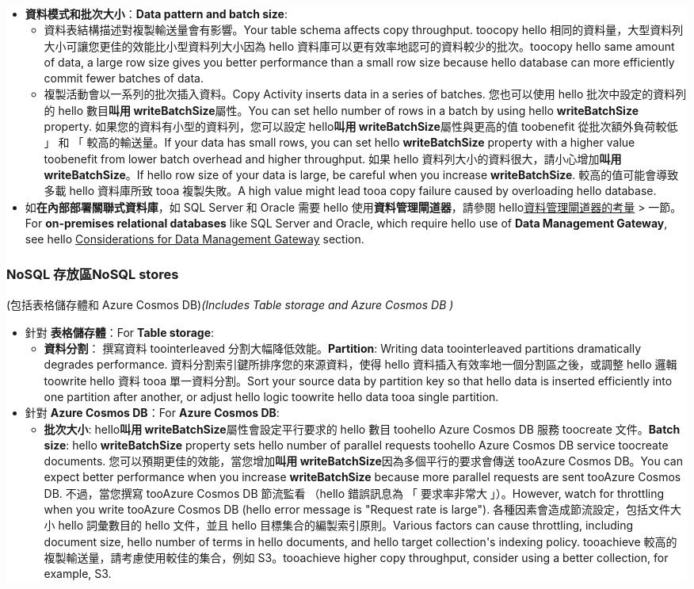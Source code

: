 * <span data-ttu-id="0da85-356">**資料模式和批次大小**：</span><span class="sxs-lookup"><span data-stu-id="0da85-356">**Data pattern and batch size**:</span></span>
  * <span data-ttu-id="0da85-357">資料表結構描述對複製輸送量會有影響。</span><span class="sxs-lookup"><span data-stu-id="0da85-357">Your table schema affects copy throughput.</span></span> <span data-ttu-id="0da85-358">toocopy hello 相同的資料量，大型資料列大小可讓您更佳的效能比小型資料列大小因為 hello 資料庫可以更有效率地認可的資料較少的批次。</span><span class="sxs-lookup"><span data-stu-id="0da85-358">toocopy hello same amount of data, a large row size gives you better performance than a small row size because hello database can more efficiently commit fewer batches of data.</span></span>
  * <span data-ttu-id="0da85-359">複製活動會以一系列的批次插入資料。</span><span class="sxs-lookup"><span data-stu-id="0da85-359">Copy Activity inserts data in a series of batches.</span></span> <span data-ttu-id="0da85-360">您也可以使用 hello 批次中設定的資料列的 hello 數目**叫用 writeBatchSize**屬性。</span><span class="sxs-lookup"><span data-stu-id="0da85-360">You can set hello number of rows in a batch by using hello **writeBatchSize** property.</span></span> <span data-ttu-id="0da85-361">如果您的資料有小型的資料列，您可以設定 hello**叫用 writeBatchSize**屬性與更高的值 toobenefit 從批次額外負荷較低 」 和 「 較高的輸送量。</span><span class="sxs-lookup"><span data-stu-id="0da85-361">If your data has small rows, you can set hello **writeBatchSize** property with a higher value toobenefit from lower batch overhead and higher throughput.</span></span> <span data-ttu-id="0da85-362">如果 hello 資料列大小的資料很大，請小心增加**叫用 writeBatchSize**。</span><span class="sxs-lookup"><span data-stu-id="0da85-362">If hello row size of your data is large, be careful when you increase **writeBatchSize**.</span></span> <span data-ttu-id="0da85-363">較高的值可能會導致多載 hello 資料庫所致 tooa 複製失敗。</span><span class="sxs-lookup"><span data-stu-id="0da85-363">A high value might lead tooa copy failure caused by overloading hello database.</span></span>
* <span data-ttu-id="0da85-364">如**在內部部署關聯式資料庫**，如 SQL Server 和 Oracle 需要 hello 使用**資料管理閘道器**，請參閱 hello[資料管理閘道器的考量](#considerations-for-data-management-gateway) > 一節。</span><span class="sxs-lookup"><span data-stu-id="0da85-364">For **on-premises relational databases** like SQL Server and Oracle, which require hello use of **Data Management Gateway**, see hello [Considerations for Data Management Gateway](#considerations-for-data-management-gateway) section.</span></span>

### <a name="nosql-stores"></a><span data-ttu-id="0da85-365">NoSQL 存放區</span><span class="sxs-lookup"><span data-stu-id="0da85-365">NoSQL stores</span></span>
<span data-ttu-id="0da85-366">(包括表格儲存體和 Azure Cosmos DB)</span><span class="sxs-lookup"><span data-stu-id="0da85-366">*(Includes Table storage and Azure Cosmos DB )*</span></span>

* <span data-ttu-id="0da85-367">針對 **表格儲存體**：</span><span class="sxs-lookup"><span data-stu-id="0da85-367">For **Table storage**:</span></span>
  * <span data-ttu-id="0da85-368">**資料分割**： 撰寫資料 toointerleaved 分割大幅降低效能。</span><span class="sxs-lookup"><span data-stu-id="0da85-368">**Partition**: Writing data toointerleaved partitions dramatically degrades performance.</span></span> <span data-ttu-id="0da85-369">資料分割索引鍵所排序您的來源資料，使得 hello 資料插入有效率地一個分割區之後，或調整 hello 邏輯 toowrite hello 資料 tooa 單一資料分割。</span><span class="sxs-lookup"><span data-stu-id="0da85-369">Sort your source data by partition key so that hello data is inserted efficiently into one partition after another, or adjust hello logic toowrite hello data tooa single partition.</span></span>
* <span data-ttu-id="0da85-370">針對 **Azure Cosmos DB**：</span><span class="sxs-lookup"><span data-stu-id="0da85-370">For **Azure Cosmos DB**:</span></span>
  * <span data-ttu-id="0da85-371">**批次大小**: hello**叫用 writeBatchSize**屬性會設定平行要求的 hello 數目 toohello Azure Cosmos DB 服務 toocreate 文件。</span><span class="sxs-lookup"><span data-stu-id="0da85-371">**Batch size**: hello **writeBatchSize** property sets hello number of parallel requests toohello Azure Cosmos DB service toocreate documents.</span></span> <span data-ttu-id="0da85-372">您可以預期更佳的效能，當您增加**叫用 writeBatchSize**因為多個平行的要求會傳送 tooAzure Cosmos DB。</span><span class="sxs-lookup"><span data-stu-id="0da85-372">You can expect better performance when you increase **writeBatchSize** because more parallel requests are sent tooAzure Cosmos DB.</span></span> <span data-ttu-id="0da85-373">不過，當您撰寫 tooAzure Cosmos DB 節流監看 （hello 錯誤訊息為 「 要求率非常大 」）。</span><span class="sxs-lookup"><span data-stu-id="0da85-373">However, watch for throttling when you write tooAzure Cosmos DB (hello error message is "Request rate is large").</span></span> <span data-ttu-id="0da85-374">各種因素會造成節流設定，包括文件大小 hello 詞彙數目的 hello 文件，並且 hello 目標集合的編製索引原則。</span><span class="sxs-lookup"><span data-stu-id="0da85-374">Various factors can cause throttling, including document size, hello number of terms in hello documents, and hello target collection's indexing policy.</span></span> <span data-ttu-id="0da85-375">tooachieve 較高的複製輸送量，請考慮使用較佳的集合，例如 S3。</span><span class="sxs-lookup"><span data-stu-id="0da85-375">tooachieve higher copy throughput, consider using a better collection, for example, S3.</span></span>
